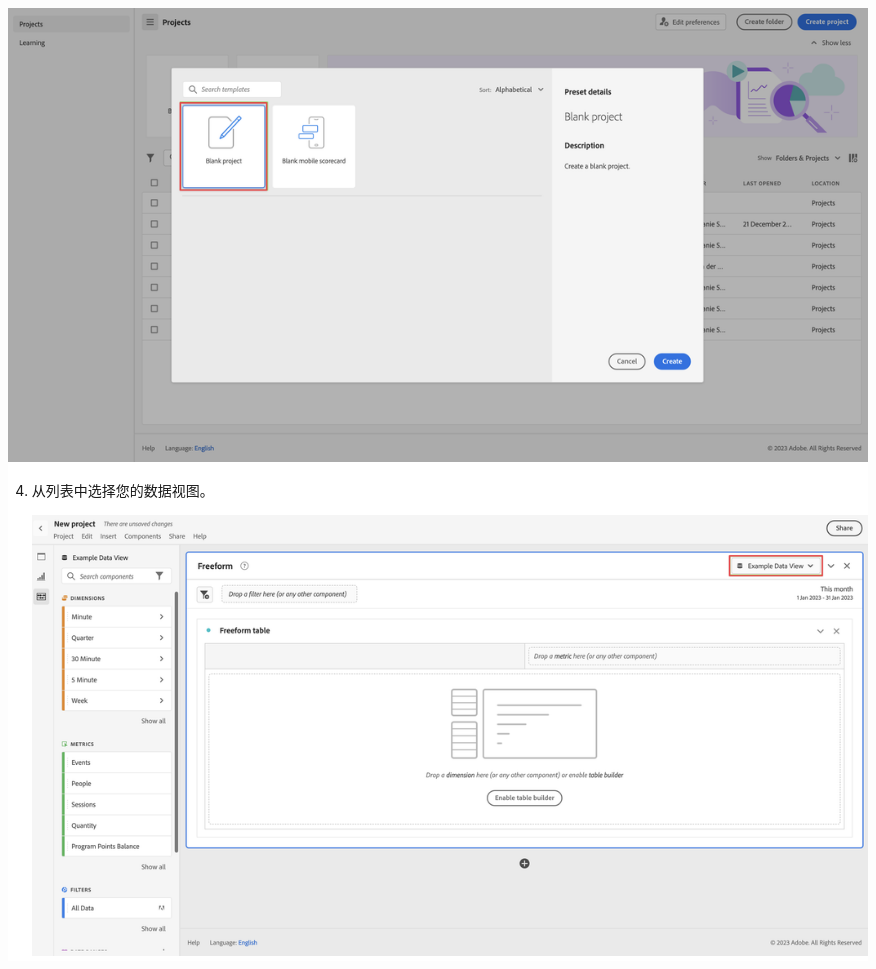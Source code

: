   ![工作区 – 空白项目](./assets/cja-projects-2.png)

4. 从列表中选择您的数据视图。

   ![工作区选择数据视图](./assets/cja-projects-3.png)
